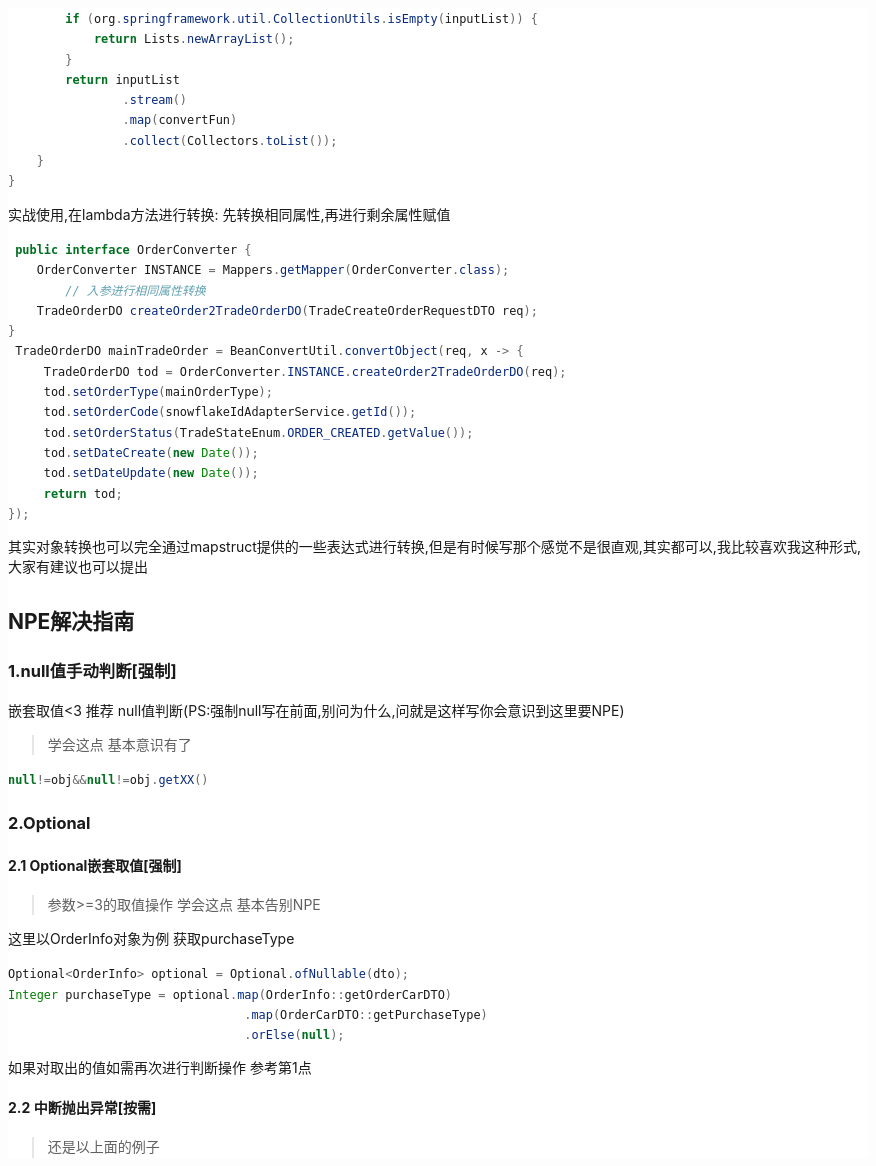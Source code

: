 ```java
        if (org.springframework.util.CollectionUtils.isEmpty(inputList)) {
            return Lists.newArrayList();
        }
        return inputList
                .stream()
                .map(convertFun)
                .collect(Collectors.toList());
    }
}

```

实战使用,在lambda方法进行转换: 先转换相同属性,再进行剩余属性赋值

```java
 public interface OrderConverter {
    OrderConverter INSTANCE = Mappers.getMapper(OrderConverter.class);
		// 入参进行相同属性转换
    TradeOrderDO createOrder2TradeOrderDO(TradeCreateOrderRequestDTO req);
}
 TradeOrderDO mainTradeOrder = BeanConvertUtil.convertObject(req, x -> {
     TradeOrderDO tod = OrderConverter.INSTANCE.createOrder2TradeOrderDO(req);
     tod.setOrderType(mainOrderType);
     tod.setOrderCode(snowflakeIdAdapterService.getId());
     tod.setOrderStatus(TradeStateEnum.ORDER_CREATED.getValue());
     tod.setDateCreate(new Date());
     tod.setDateUpdate(new Date());
     return tod;
});
```

其实对象转换也可以完全通过mapstruct提供的一些表达式进行转换,但是有时候写那个感觉不是很直观,其实都可以,我比较喜欢我这种形式,大家有建议也可以提出

## NPE解决指南

### 1.null值手动判断[强制]
嵌套取值<3 推荐 null值判断(PS:强制null写在前面,别问为什么,问就是这样写你会意识到这里要NPE)
> 学会这点 基本意识有了

```java
null!=obj&&null!=obj.getXX()
```
### 2.Optional
#### 2.1 Optional嵌套取值[强制]
> 参数>=3的取值操作
> 学会这点 基本告别NPE

这里以OrderInfo对象为例 获取purchaseType
```java
Optional<OrderInfo> optional = Optional.ofNullable(dto);
Integer purchaseType = optional.map(OrderInfo::getOrderCarDTO)
    							 .map(OrderCarDTO::getPurchaseType)
    							 .orElse(null);
```
如果对取出的值如需再次进行判断操作 参考第1点
#### 2.2 中断抛出异常[按需]
> 还是以上面的例子
